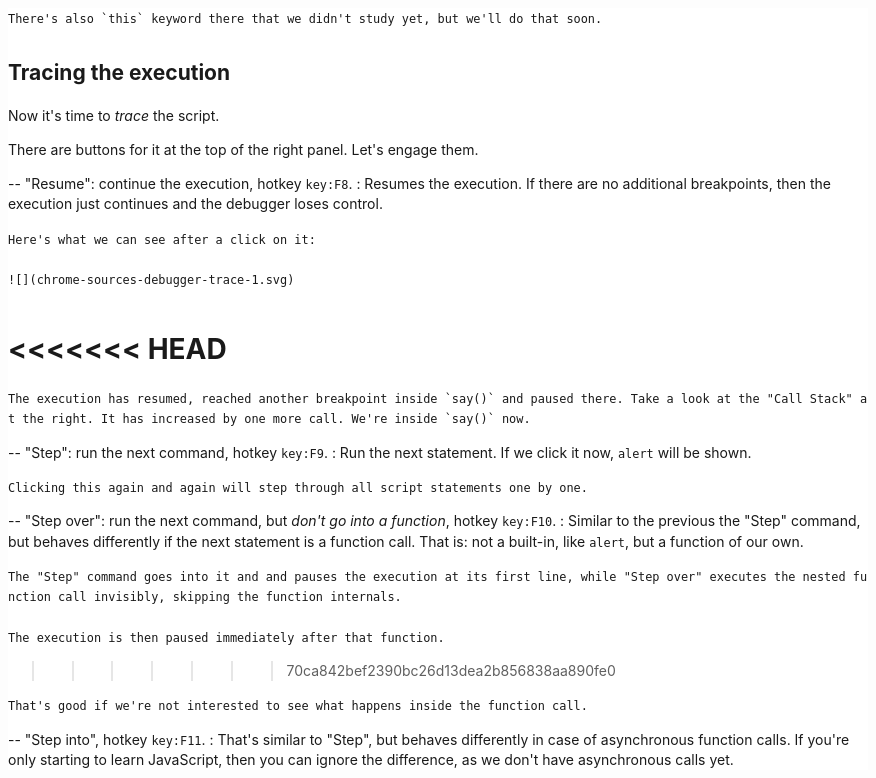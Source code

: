     There's also `this` keyword there that we didn't study yet, but we'll do that soon.

## Tracing the execution

Now it's time to *trace* the script.

There are buttons for it at the top of the right panel. Let's engage them.

<span class="devtools" style="background-position:-146px -168px"></span> -- "Resume": continue the execution, hotkey `key:F8`.
: Resumes the execution. If there are no additional breakpoints, then the execution just continues and the debugger loses control.

    Here's what we can see after a click on it:

    ![](chrome-sources-debugger-trace-1.svg)
<<<<<<< HEAD
=======

    The execution has resumed, reached another breakpoint inside `say()` and paused there. Take a look at the "Call Stack" at the right. It has increased by one more call. We're inside `say()` now.

<span class="devtools" style="background-position:-200px -190px"></span> -- "Step": run the next command, hotkey `key:F9`.
: Run the next statement. If we click it now, `alert` will be shown.

    Clicking this again and again will step through all script statements one by one.

<span class="devtools" style="background-position:-62px -192px"></span> -- "Step over": run the next command, but *don't go into a function*, hotkey `key:F10`.
: Similar to the previous the "Step" command, but behaves differently if the next statement is a function call. That is: not a built-in, like `alert`, but a function of our own.

    The "Step" command goes into it and and pauses the execution at its first line, while "Step over" executes the nested function call invisibly, skipping the function internals.

    The execution is then paused immediately after that function.
>>>>>>> 70ca842bef2390bc26d13dea2b856838aa890fe0

    That's good if we're not interested to see what happens inside the function call.

<span class="devtools" style="background-position:-4px -194px"></span> -- "Step into", hotkey `key:F11`.
: That's similar to "Step", but behaves differently in case of asynchronous function calls. If you're only starting to learn JavaScript, then you can ignore the difference, as we don't have asynchronous calls yet.
